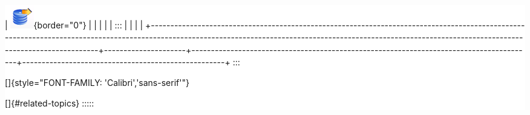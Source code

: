 | ![](ImagesExt/image40_28.png){border="0"}                                                                                                                                                                                                                   |                     |                                                                                        |                                                    |
| :::                                                                                                                                                                                                                                                         |                     |                                                                                        |                                                    |
+-------------------------------------------------------------------------------------------------------------------------------------------------------------------------------------------------------------------------------------------------------------+---------------------+----------------------------------------------------------------------------------------+----------------------------------------------------+
:::

[]{style="FONT-FAMILY: 'Calibri','sans-serif'"} 

[]{#related-topics}
:::::
